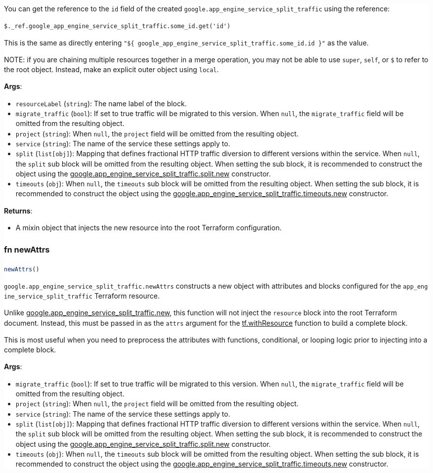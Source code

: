 You can get the reference to the `id` field of the created `google.app_engine_service_split_traffic` using the reference:

    $._ref.google_app_engine_service_split_traffic.some_id.get('id')

This is the same as directly entering `"${ google_app_engine_service_split_traffic.some_id.id }"` as the value.

NOTE: if you are chaining multiple resources together in a merge operation, you may not be able to use `super`, `self`,
or `$` to refer to the root object. Instead, make an explicit outer object using `local`.

**Args**:
  - `resourceLabel` (`string`): The name label of the block.
  - `migrate_traffic` (`bool`): If set to true traffic will be migrated to this version. When `null`, the `migrate_traffic` field will be omitted from the resulting object.
  - `project` (`string`):  When `null`, the `project` field will be omitted from the resulting object.
  - `service` (`string`): The name of the service these settings apply to.
  - `split` (`list[obj]`): Mapping that defines fractional HTTP traffic diversion to different versions within the service. When `null`, the `split` sub block will be omitted from the resulting object. When setting the sub block, it is recommended to construct the object using the [google.app_engine_service_split_traffic.split.new](#fn-appengineservicesplittrafficsplitnew) constructor.
  - `timeouts` (`obj`):  When `null`, the `timeouts` sub block will be omitted from the resulting object. When setting the sub block, it is recommended to construct the object using the [google.app_engine_service_split_traffic.timeouts.new](#fn-appengineservicesplittraffictimeoutsnew) constructor.

**Returns**:
- A mixin object that injects the new resource into the root Terraform configuration.


### fn newAttrs

```ts
newAttrs()
```


`google.app_engine_service_split_traffic.newAttrs` constructs a new object with attributes and blocks configured for the `app_engine_service_split_traffic`
Terraform resource.

Unlike [google.app_engine_service_split_traffic.new](#fn-appengineservicesplittrafficnew), this function will not inject the `resource`
block into the root Terraform document. Instead, this must be passed in as the `attrs` argument for the
[tf.withResource](https://github.com/tf-libsonnet/core/tree/main/docs#fn-withresource) function to build a complete block.

This is most useful when you need to preprocess the attributes with functions, conditional, or looping logic prior to
injecting into a complete block.

**Args**:
  - `migrate_traffic` (`bool`): If set to true traffic will be migrated to this version. When `null`, the `migrate_traffic` field will be omitted from the resulting object.
  - `project` (`string`):  When `null`, the `project` field will be omitted from the resulting object.
  - `service` (`string`): The name of the service these settings apply to.
  - `split` (`list[obj]`): Mapping that defines fractional HTTP traffic diversion to different versions within the service. When `null`, the `split` sub block will be omitted from the resulting object. When setting the sub block, it is recommended to construct the object using the [google.app_engine_service_split_traffic.split.new](#fn-appengineservicesplittrafficsplitnew) constructor.
  - `timeouts` (`obj`):  When `null`, the `timeouts` sub block will be omitted from the resulting object. When setting the sub block, it is recommended to construct the object using the [google.app_engine_service_split_traffic.timeouts.new](#fn-appengineservicesplittraffictimeoutsnew) constructor.
